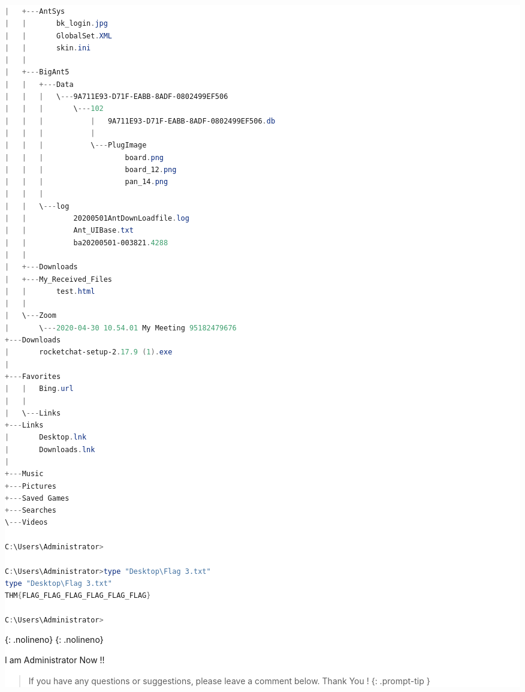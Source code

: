 ```powershell
|   +---AntSys
|   |       bk_login.jpg
|   |       GlobalSet.XML
|   |       skin.ini
|   |       
|   +---BigAnt5
|   |   +---Data
|   |   |   \---9A711E93-D71F-EABB-8ADF-0802499EF506
|   |   |       \---102
|   |   |           |   9A711E93-D71F-EABB-8ADF-0802499EF506.db
|   |   |           |   
|   |   |           \---PlugImage
|   |   |                   board.png
|   |   |                   board_12.png
|   |   |                   pan_14.png
|   |   |                   
|   |   \---log
|   |           20200501AntDownLoadfile.log
|   |           Ant_UIBase.txt
|   |           ba20200501-003821.4288
|   |           
|   +---Downloads
|   +---My_Received_Files
|   |       test.html
|   |       
|   \---Zoom
|       \---2020-04-30 10.54.01 My Meeting 95182479676
+---Downloads
|       rocketchat-setup-2.17.9 (1).exe
|       
+---Favorites
|   |   Bing.url
|   |   
|   \---Links
+---Links
|       Desktop.lnk
|       Downloads.lnk
|       
+---Music
+---Pictures
+---Saved Games
+---Searches
\---Videos

C:\Users\Administrator>

C:\Users\Administrator>type "Desktop\Flag 3.txt"
type "Desktop\Flag 3.txt"
THM{FLAG_FLAG_FLAG_FLAG_FLAG_FLAG}

C:\Users\Administrator>
```
{: .nolineno}
{: .nolineno}

I am Administrator Now !!

> If you have any questions or suggestions, please leave a comment below.
Thank You ! 
{: .prompt-tip }